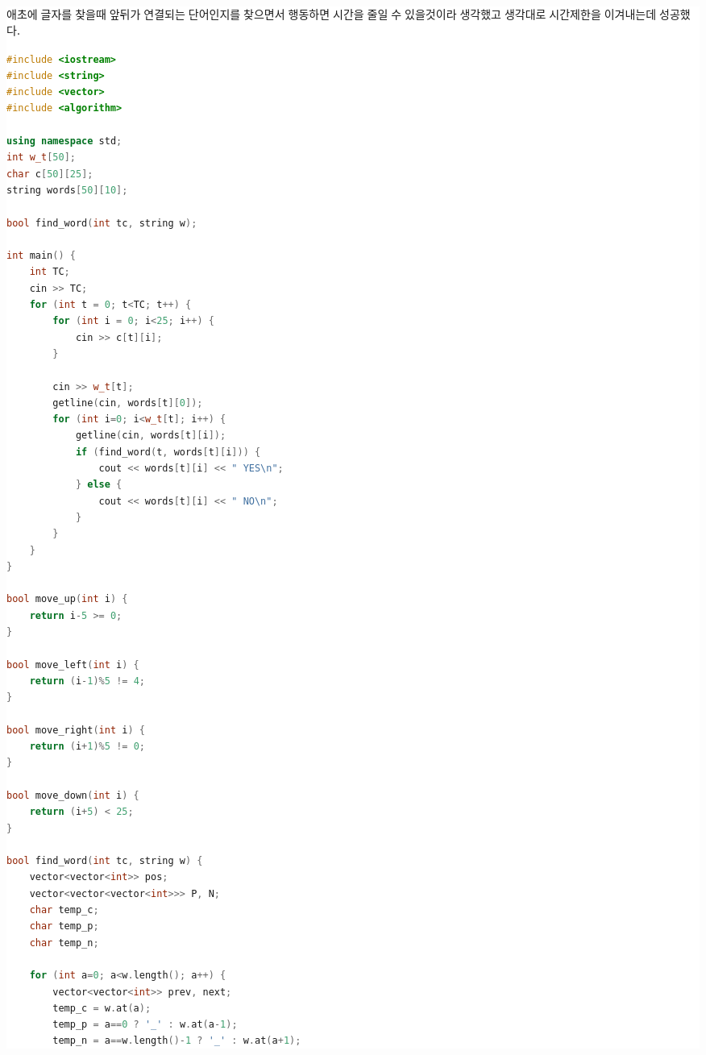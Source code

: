 애초에 글자를 찾을때 앞뒤가 연결되는 단어인지를 찾으면서 행동하면 시간을 줄일 수 있을것이라 생각했고 생각대로 시간제한을 이겨내는데 성공했다.

```cpp
#include <iostream>
#include <string>
#include <vector>
#include <algorithm>

using namespace std;
int w_t[50];
char c[50][25];
string words[50][10];

bool find_word(int tc, string w);

int main() {
    int TC;
    cin >> TC;
    for (int t = 0; t<TC; t++) {
        for (int i = 0; i<25; i++) {
            cin >> c[t][i];
        }
        
        cin >> w_t[t];
        getline(cin, words[t][0]);
        for (int i=0; i<w_t[t]; i++) {
            getline(cin, words[t][i]);
            if (find_word(t, words[t][i])) {
                cout << words[t][i] << " YES\n";
            } else {
                cout << words[t][i] << " NO\n";
            }
        }
    }
}

bool move_up(int i) {
    return i-5 >= 0;
}

bool move_left(int i) {
    return (i-1)%5 != 4;
}

bool move_right(int i) {
    return (i+1)%5 != 0;
}

bool move_down(int i) {
    return (i+5) < 25;
}

bool find_word(int tc, string w) {
    vector<vector<int>> pos;
    vector<vector<vector<int>>> P, N;
    char temp_c;
    char temp_p;
    char temp_n;
    
    for (int a=0; a<w.length(); a++) {
        vector<vector<int>> prev, next;
        temp_c = w.at(a);
        temp_p = a==0 ? '_' : w.at(a-1);
        temp_n = a==w.length()-1 ? '_' : w.at(a+1);
```